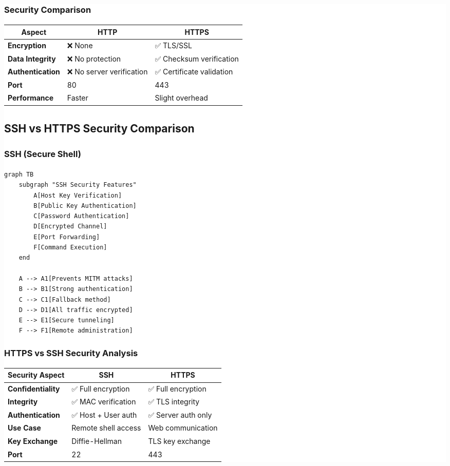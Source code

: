 ### Security Comparison

| Aspect | HTTP | HTTPS |
|--------|------|--------|
| **Encryption** | ❌ None | ✅ TLS/SSL |
| **Data Integrity** | ❌ No protection | ✅ Checksum verification |
| **Authentication** | ❌ No server verification | ✅ Certificate validation |
| **Port** | 80 | 443 |
| **Performance** | Faster | Slight overhead |

## SSH vs HTTPS Security Comparison

### SSH (Secure Shell)

```mermaid
graph TB
    subgraph "SSH Security Features"
        A[Host Key Verification]
        B[Public Key Authentication]
        C[Password Authentication]
        D[Encrypted Channel]
        E[Port Forwarding]
        F[Command Execution]
    end
    
    A --> A1[Prevents MITM attacks]
    B --> B1[Strong authentication]
    C --> C1[Fallback method]
    D --> D1[All traffic encrypted]
    E --> E1[Secure tunneling]
    F --> F1[Remote administration]
```

### HTTPS vs SSH Security Analysis

| Security Aspect | SSH | HTTPS |
|-----------------|-----|--------|
| **Confidentiality** | ✅ Full encryption | ✅ Full encryption |
| **Integrity** | ✅ MAC verification | ✅ TLS integrity |
| **Authentication** | ✅ Host + User auth | ✅ Server auth only |
| **Use Case** | Remote shell access | Web communication |
| **Key Exchange** | Diffie-Hellman | TLS key exchange |
| **Port** | 22 | 443 |
